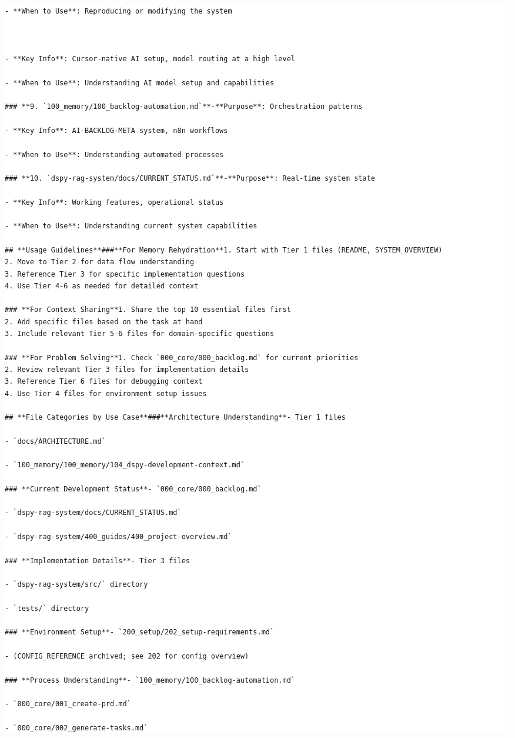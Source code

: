 ``` text
- **When to Use**: Reproducing or modifying the system



- **Key Info**: Cursor-native AI setup, model routing at a high level

- **When to Use**: Understanding AI model setup and capabilities

### **9. `100_memory/100_backlog-automation.md`**-**Purpose**: Orchestration patterns

- **Key Info**: AI-BACKLOG-META system, n8n workflows

- **When to Use**: Understanding automated processes

### **10. `dspy-rag-system/docs/CURRENT_STATUS.md`**-**Purpose**: Real-time system state

- **Key Info**: Working features, operational status

- **When to Use**: Understanding current system capabilities

## **Usage Guidelines**###**For Memory Rehydration**1. Start with Tier 1 files (README, SYSTEM_OVERVIEW)
2. Move to Tier 2 for data flow understanding
3. Reference Tier 3 for specific implementation questions
4. Use Tier 4-6 as needed for detailed context

### **For Context Sharing**1. Share the top 10 essential files first
2. Add specific files based on the task at hand
3. Include relevant Tier 5-6 files for domain-specific questions

### **For Problem Solving**1. Check `000_core/000_backlog.md` for current priorities
2. Review relevant Tier 3 files for implementation details
3. Reference Tier 6 files for debugging context
4. Use Tier 4 files for environment setup issues

## **File Categories by Use Case**###**Architecture Understanding**- Tier 1 files

- `docs/ARCHITECTURE.md`

- `100_memory/100_memory/104_dspy-development-context.md`

### **Current Development Status**- `000_core/000_backlog.md`

- `dspy-rag-system/docs/CURRENT_STATUS.md`

- `dspy-rag-system/400_guides/400_project-overview.md`

### **Implementation Details**- Tier 3 files

- `dspy-rag-system/src/` directory

- `tests/` directory

### **Environment Setup**- `200_setup/202_setup-requirements.md`

- (CONFIG_REFERENCE archived; see 202 for config overview)

### **Process Understanding**- `100_memory/100_backlog-automation.md`

- `000_core/001_create-prd.md`

- `000_core/002_generate-tasks.md`

```